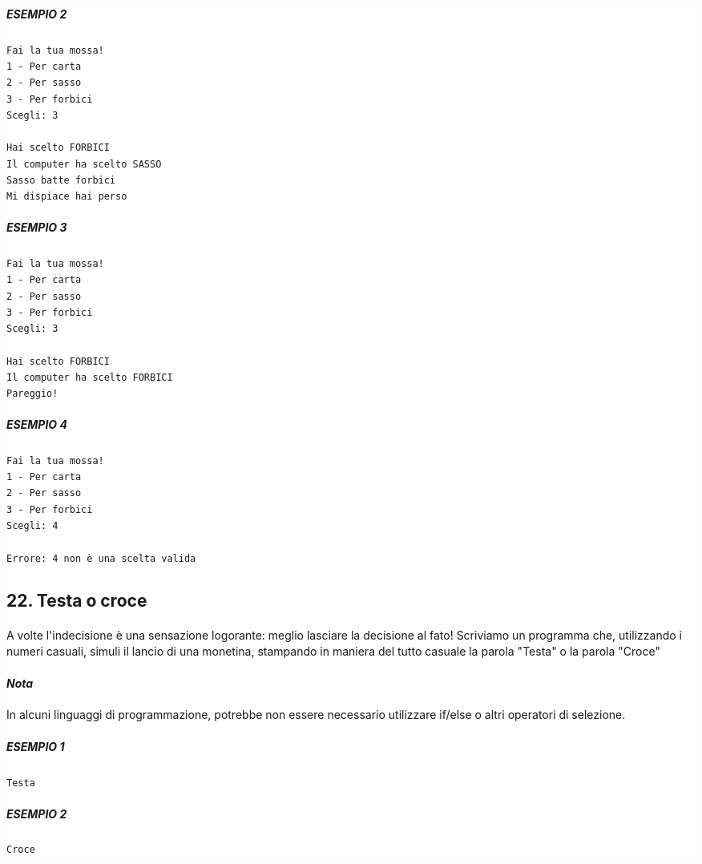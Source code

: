 ##### ESEMPIO 2
```
Fai la tua mossa! 
1 - Per carta
2 - Per sasso
3 - Per forbici
Scegli: 3

Hai scelto FORBICI
Il computer ha scelto SASSO
Sasso batte forbici
Mi dispiace hai perso
```
##### ESEMPIO 3
```
Fai la tua mossa! 
1 - Per carta
2 - Per sasso
3 - Per forbici
Scegli: 3

Hai scelto FORBICI
Il computer ha scelto FORBICI
Pareggio!
```
##### ESEMPIO 4
```
Fai la tua mossa! 
1 - Per carta
2 - Per sasso
3 - Per forbici
Scegli: 4

Errore: 4 non è una scelta valida
```
## 22. Testa o croce
A volte l'indecisione è una sensazione logorante: meglio lasciare la decisione al fato!
Scriviamo un programma che, utilizzando i numeri casuali, simuli il lancio di una monetina, stampando in maniera del tutto casuale la parola "Testa" o la parola "Croce"

#### *Nota*
In alcuni linguaggi di programmazione, potrebbe non essere necessario utilizzare if/else o altri operatori di selezione.

##### ESEMPIO 1
```
Testa
```
##### ESEMPIO 2
```
Croce
```